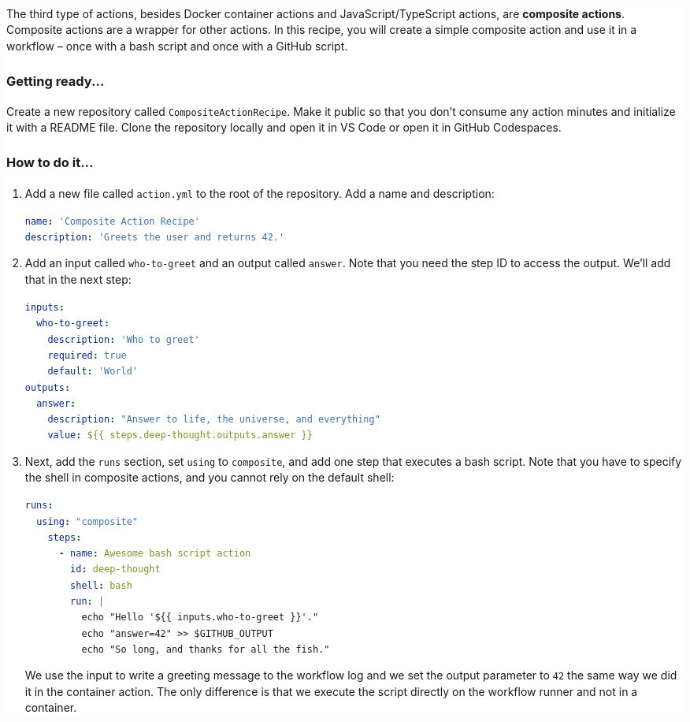 The third type of actions, besides Docker container actions and JavaScript/TypeScript actions, are **composite actions**. Composite actions are a wrapper for other actions. In this recipe, you will create a simple composite action and use it in a workflow – once with a bash script and once with a GitHub script.

### Getting ready...

Create a new repository called `CompositeActionRecipe`. Make it public so that you don’t consume any action minutes and initialize it with a README file. Clone the repository locally and open it in VS Code or open it in GitHub Codespaces.

### How to do it...

1. Add a new file called `action.yml` to the root of the repository. Add a name and description:

   ```yml
   name: 'Composite Action Recipe'
   description: 'Greets the user and returns 42.'
   ```

2. Add an input called `who-to-greet` and an output called `answer`. Note that you need the step ID to access the output. We’ll add that in the next step:

   ```yml
   inputs:
     who-to-greet:
       description: 'Who to greet'
       required: true
       default: 'World'
   outputs:
     answer:
       description: "Answer to life, the universe, and everything"
       value: ${{ steps.deep-thought.outputs.answer }}
   ```

3. Next, add the `runs` section, set `using` to `composite`, and add one step that executes a bash script. Note that you have to specify the shell in composite actions, and you cannot rely on the default shell:

   ```yml
   runs:
     using: "composite"
       steps:
         - name: Awesome bash script action
           id: deep-thought
           shell: bash
           run: |
             echo "Hello '${{ inputs.who-to-greet }}'."
             echo "answer=42" >> $GITHUB_OUTPUT
             echo "So long, and thanks for all the fish."
   ```

   We use the input to write a greeting message to the workflow log and we set the output parameter to `42` the same way we did it in the container action. The only difference is that we execute the script directly on the workflow runner and not in a container.

